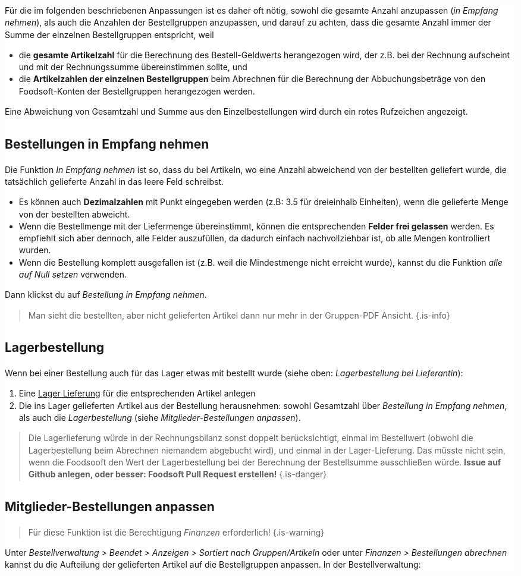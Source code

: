 Für die im folgenden beschriebenen Anpassungen ist es daher oft nötig, sowohl die gesamte Anzahl anzupassen (*in Empfang nehmen*), als auch die Anzahlen der Bestellgruppen anzupassen, und darauf zu achten, dass die gesamte Anzahl immer der Summe der einzelnen Bestellgruppen entspricht, weil
- die **gesamte Artikelzahl** für die Berechnung des Bestell-Geldwerts herangezogen wird, der z.B. bei der Rechnung aufscheint und mit der Rechnungssumme übereinstimmen sollte, und
- die **Artikelzahlen der einzelnen Bestellgruppen** beim Abrechnen für die Berechnung der Abbuchungsbeträge von den Foodsoft-Konten der Bestellgruppen herangezogen werden.

Eine Abweichung von Gesamtzahl und Summe aus den Einzelbestellungen wird durch ein rotes Rufzeichen angezeigt.


## Bestellungen in Empfang nehmen

Die Funktion *In Empfang nehmen* ist so, dass du bei Artikeln, wo eine Anzahl abweichend von der bestellten geliefert wurde, die tatsächlich gelieferte Anzahl in das leere Feld schreibst. 

- Es können auch **Dezimalzahlen** mit Punkt eingegeben werden (z.B: 3.5 für dreieinhalb Einheiten), wenn die gelieferte Menge von der bestellten abweicht.
- Wenn die Bestellmenge mit der Liefermenge übereinstimmt, können die entsprechenden **Felder frei gelassen** werden. Es empfiehlt sich aber dennoch, alle Felder auszufüllen, da dadurch einfach nachvollziehbar ist, ob alle Mengen kontrolliert wurden.
- Wenn die Bestellung komplett ausgefallen ist (z.B. weil die Mindestmenge nicht erreicht wurde), kannst du die Funktion *alle auf Null setzen* verwenden.

Dann klickst du auf *Bestellung in Empfang nehmen*.

> Man sieht die bestellten, aber nicht gelieferten Artikel dann nur mehr in der Gruppen-PDF Ansicht.
{.is-info}


## Lagerbestellung

Wenn bei einer Bestellung auch für das Lager etwas mit bestellt wurde (siehe oben: *Lagerbestellung bei Lieferantin*):
1. Eine [Lager Lieferung](/de/documentation/admin/storage) für die entsprechenden Artikel anlegen
1. Die ins Lager gelieferten Artikel aus der Bestellung herausnehmen: sowohl Gesamtzahl über *Bestellung in Empfang nehmen*, als auch die *Lagerbestellung* (siehe *Mitglieder-Bestellungen anpassen*). 
> Die Lagerlieferung würde in der Rechnungsbilanz sonst doppelt berücksichtigt, einmal im Bestellwert (obwohl die Lagerbestellung beim Abrechnen niemandem abgebucht wird), und einmal in der Lager-Lieferung. Das müsste nicht sein, wenn die Foodsooft den Wert der Lagerbestellung bei der Berechnung der Bestellsumme ausschließen würde. **Issue auf Github anlegen, oder besser: Foodsoft Pull Request erstellen!**
{.is-danger}


## Mitglieder-Bestellungen anpassen

> Für diese Funktion ist die Berechtigung *Finanzen* erforderlich!
{.is-warning}

Unter *Bestellverwaltung > Beendet > Anzeigen >  Sortiert nach Gruppen/Artikeln* oder unter *Finanzen > Bestellungen abrechnen* kannst du die Aufteilung der gelieferten Artikel auf die Bestellgruppen anpassen.
In der Bestellverwaltung:

